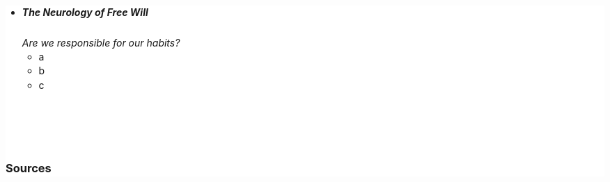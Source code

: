 - ##### The Neurology of Free Will
    *Are we responsible for our habits?*
    - a
    - b
    - c
<br>
<br>
<br>

### Sources

